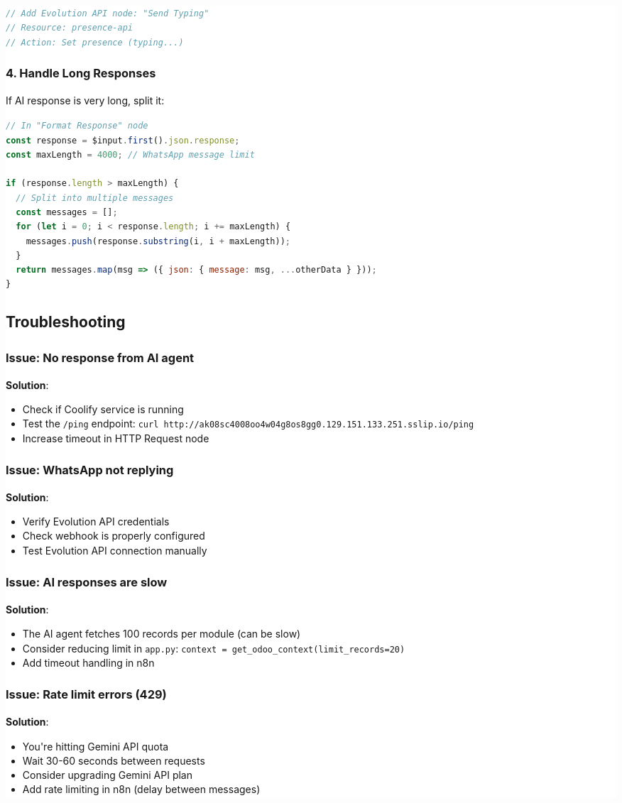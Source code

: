 ```javascript
// Add Evolution API node: "Send Typing"
// Resource: presence-api
// Action: Set presence (typing...)
```

### 4. Handle Long Responses

If AI response is very long, split it:

```javascript
// In "Format Response" node
const response = $input.first().json.response;
const maxLength = 4000; // WhatsApp message limit

if (response.length > maxLength) {
  // Split into multiple messages
  const messages = [];
  for (let i = 0; i < response.length; i += maxLength) {
    messages.push(response.substring(i, i + maxLength));
  }
  return messages.map(msg => ({ json: { message: msg, ...otherData } }));
}
```

## Troubleshooting

### Issue: No response from AI agent
**Solution**: 
- Check if Coolify service is running
- Test the `/ping` endpoint: `curl http://ak08sc4008oo4w04g8os8gg0.129.151.133.251.sslip.io/ping`
- Increase timeout in HTTP Request node

### Issue: WhatsApp not replying
**Solution**:
- Verify Evolution API credentials
- Check webhook is properly configured
- Test Evolution API connection manually

### Issue: AI responses are slow
**Solution**:
- The AI agent fetches 100 records per module (can be slow)
- Consider reducing limit in `app.py`: `context = get_odoo_context(limit_records=20)`
- Add timeout handling in n8n

### Issue: Rate limit errors (429)
**Solution**:
- You're hitting Gemini API quota
- Wait 30-60 seconds between requests
- Consider upgrading Gemini API plan
- Add rate limiting in n8n (delay between messages)
